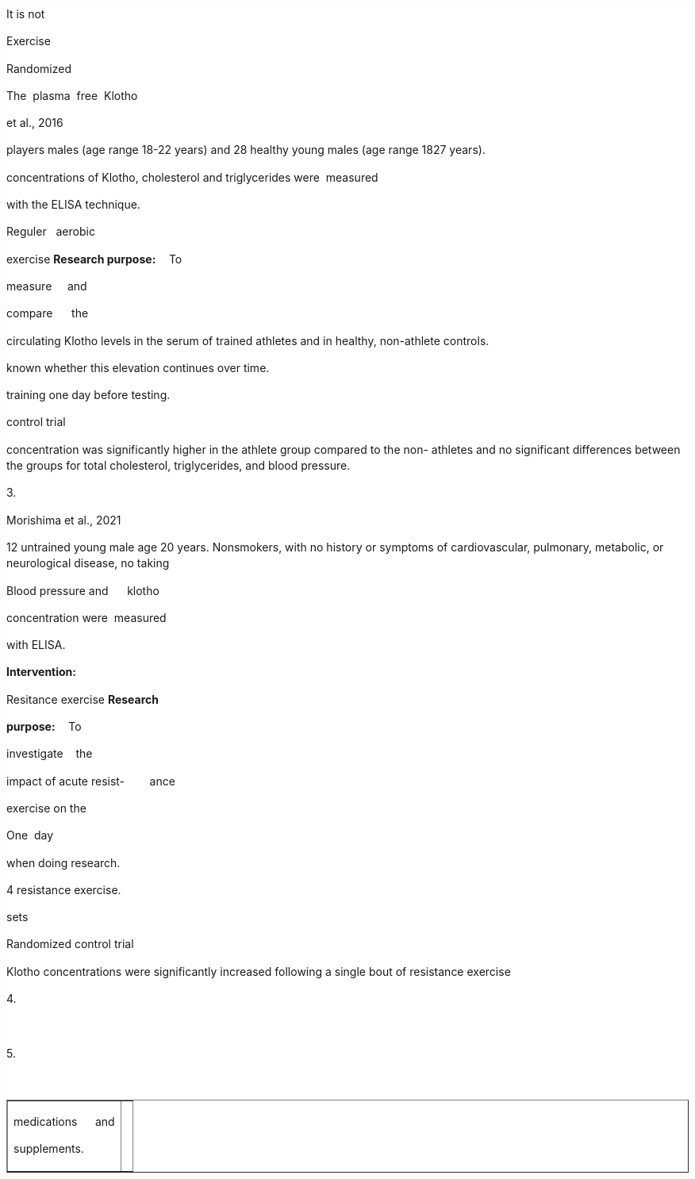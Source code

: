 <p><span class="font3">It is not</span></p></td><td style="vertical-align:bottom;">
<p><span class="font3">Exercise</span></p></td><td style="vertical-align:top;"></td><td style="vertical-align:bottom;">
<p><span class="font3">Randomized</span></p></td><td style="vertical-align:bottom;">
<p><span class="font3">The &nbsp;plasma &nbsp;free &nbsp;Klotho</span></p></td></tr>
<tr><td style="vertical-align:top;"></td><td style="vertical-align:top;">
<p><span class="font3">et al., 2016</span></p></td><td style="vertical-align:top;">
<p><span class="font3">players males (age range 18-22 years) and 28 healthy young males (age range 1827 years).</span></p></td><td style="vertical-align:top;">
<p><span class="font3">concentrations of Klotho, cholesterol and triglycerides were &nbsp;measured</span></p>
<p><span class="font3">with the ELISA technique.</span></p></td><td style="vertical-align:top;">
<p><span class="font3">Reguler &nbsp;&nbsp;aerobic</span></p>
<p><span class="font3">exercise </span><span class="font3" style="font-weight:bold;">Research purpose: &nbsp;&nbsp;&nbsp;&nbsp;</span><span class="font3">To</span></p>
<p><span class="font3">measure &nbsp;&nbsp;&nbsp;&nbsp;and</span></p>
<p><span class="font3">compare &nbsp;&nbsp;&nbsp;&nbsp;&nbsp;the</span></p>
<p><span class="font3">circulating Klotho levels in the serum of trained athletes and in healthy, non-athlete controls.</span></p></td><td style="vertical-align:top;">
<p><span class="font3">known whether this elevation continues over time.</span></p></td><td colspan="2" style="vertical-align:top;">
<p><span class="font3">training one day before testing.</span></p></td><td style="vertical-align:top;">
<p><span class="font3">control trial</span></p></td><td style="vertical-align:top;">
<p><span class="font3">concentration was significantly higher in the athlete group compared to the non- athletes and no significant differences between the groups for total cholesterol, triglycerides, and blood pressure.</span></p></td></tr>
<tr><td style="vertical-align:top;">
<p><span class="font3">3.</span></p></td><td style="vertical-align:top;">
<p><span class="font3">Morishima et al., 2021</span></p></td><td style="vertical-align:bottom;">
<p><span class="font3">12 untrained young male age 20 years. Nonsmokers, with no history or symptoms of cardiovascular, pulmonary, metabolic, or neurological disease, no taking</span></p></td><td style="vertical-align:top;">
<p><span class="font3">Blood pressure and &nbsp;&nbsp;&nbsp;&nbsp;&nbsp;klotho</span></p>
<p><span class="font3">concentration were &nbsp;measured</span></p>
<p><span class="font3">with ELISA.</span></p></td><td style="vertical-align:bottom;">
<p><span class="font3" style="font-weight:bold;">Intervention:</span></p>
<p><span class="font3">Resitance exercise </span><span class="font3" style="font-weight:bold;">Research</span></p>
<p><span class="font3" style="font-weight:bold;">purpose: &nbsp;&nbsp;&nbsp;&nbsp;</span><span class="font3">To</span></p>
<p><span class="font3">investigate &nbsp;&nbsp;&nbsp;the</span></p>
<p><span class="font3">impact of acute resist- &nbsp;&nbsp;&nbsp;&nbsp;&nbsp;&nbsp;&nbsp;ance</span></p>
<p><span class="font3">exercise on the</span></p></td><td style="vertical-align:top;">
<p><span class="font3">One &nbsp;day</span></p>
<p><span class="font3">when doing research.</span></p></td><td style="vertical-align:top;">
<p><span class="font3">4 resistance exercise.</span></p></td><td style="vertical-align:top;">
<p><span class="font3">sets</span></p></td><td style="vertical-align:top;">
<p><span class="font3">Randomized control trial</span></p></td><td style="vertical-align:top;">
<p><span class="font3">Klotho concentrations were significantly increased following a single bout of resistance exercise</span></p></td></tr>
</table>
<div>
<p><span class="font3">4.</span></p>
</div><br clear="all">
<div>
<p><span class="font3">5.</span></p>
</div><br clear="all">
<div>
<table border="1">
<tr><td colspan="3" style="vertical-align:top;">
<p><span class="font3">medications &nbsp;&nbsp;&nbsp;&nbsp;&nbsp;and</span></p>
<p><span class="font3">supplements.</span></p></td><td colspan="5" style="vertical-align:top;">
